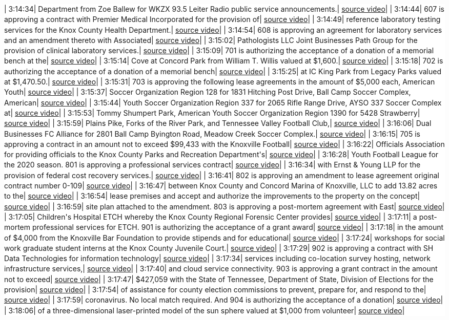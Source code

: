 | 3:14:34| Department from Zoe Ballew for WKZX 93.5 Leiter Radio public service announcements.| [source video](https://archive.org/details/co-com-r-267-200824?start=11674)|
| 3:14:44| 607 is approving a contract with Premier Medical Incorporated for the provision of| [source video](https://archive.org/details/co-com-r-267-200824?start=11684)|
| 3:14:49| reference laboratory testing services for the Knox County Health Department.| [source video](https://archive.org/details/co-com-r-267-200824?start=11689)|
| 3:14:54| 608 is approving an agreement for laboratory services and an amendment thereto with Associated| [source video](https://archive.org/details/co-com-r-267-200824?start=11694)|
| 3:15:02| Pathologists LLC Joint Businesses Path Group for the provision of clinical laboratory services.| [source video](https://archive.org/details/co-com-r-267-200824?start=11702)|
| 3:15:09| 701 is authorizing the acceptance of a donation of a memorial bench at the| [source video](https://archive.org/details/co-com-r-267-200824?start=11709)|
| 3:15:14| Cove at Concord Park from William T. Willis valued at $1,600.| [source video](https://archive.org/details/co-com-r-267-200824?start=11714)|
| 3:15:18| 702 is authorizing the acceptance of a donation of a memorial bench| [source video](https://archive.org/details/co-com-r-267-200824?start=11718)|
| 3:15:25| at IC King Park from Legacy Parks valued at $1,470.50.| [source video](https://archive.org/details/co-com-r-267-200824?start=11725)|
| 3:15:31| 703 is approving the following lease agreements in the amount of $5,000 each, American Youth| [source video](https://archive.org/details/co-com-r-267-200824?start=11731)|
| 3:15:37| Soccer Organization Region 128 for 1831 Hitching Post Drive, Ball Camp Soccer Complex, American| [source video](https://archive.org/details/co-com-r-267-200824?start=11737)|
| 3:15:44| Youth Soccer Organization Region 337 for 2065 Rifle Range Drive, AYSO 337 Soccer Complex at| [source video](https://archive.org/details/co-com-r-267-200824?start=11744)|
| 3:15:53| Tommy Shumpert Park, American Youth Soccer Organization Region 1390 for 5428 Strawberry| [source video](https://archive.org/details/co-com-r-267-200824?start=11753)|
| 3:15:59| Plains Pike, Forks of the River Park, and Tennessee Valley Football Club,| [source video](https://archive.org/details/co-com-r-267-200824?start=11759)|
| 3:16:06| Dual Businesses FC Alliance for 2801 Ball Camp Byington Road, Meadow Creek Soccer Complex.| [source video](https://archive.org/details/co-com-r-267-200824?start=11766)|
| 3:16:15| 705 is approving a contract in an amount not to exceed $99,433 with the Knoxville Football| [source video](https://archive.org/details/co-com-r-267-200824?start=11775)|
| 3:16:22| Officials Association for providing officials to the Knox County Parks and Recreation Department's| [source video](https://archive.org/details/co-com-r-267-200824?start=11782)|
| 3:16:28| Youth Football League for the 2020 season. 801 is approving a professional services contract| [source video](https://archive.org/details/co-com-r-267-200824?start=11788)|
| 3:16:34| with Ernst & Young LLP for the provision of federal cost recovery services.| [source video](https://archive.org/details/co-com-r-267-200824?start=11794)|
| 3:16:41| 802 is approving an amendment to lease agreement original contract number 0-109| [source video](https://archive.org/details/co-com-r-267-200824?start=11801)|
| 3:16:47| between Knox County and Concord Marina of Knoxville, LLC to add 13.82 acres to the| [source video](https://archive.org/details/co-com-r-267-200824?start=11807)|
| 3:16:54| lease premises and accept and authorize the improvements to the property on the concept| [source video](https://archive.org/details/co-com-r-267-200824?start=11814)|
| 3:16:59| site plan attached to the amendment. 803 is approving a post-mortem agreement with East| [source video](https://archive.org/details/co-com-r-267-200824?start=11819)|
| 3:17:05| Children's Hospital ETCH whereby the Knox County Regional Forensic Center provides| [source video](https://archive.org/details/co-com-r-267-200824?start=11825)|
| 3:17:11| a post-mortem professional services for ETCH. 901 is authorizing the acceptance of a grant award| [source video](https://archive.org/details/co-com-r-267-200824?start=11831)|
| 3:17:18| in the amount of $4,000 from the Knoxville Bar Foundation to provide stipends and for educational| [source video](https://archive.org/details/co-com-r-267-200824?start=11838)|
| 3:17:24| workshops for social work graduate student interns at the Knox County Juvenile Court.| [source video](https://archive.org/details/co-com-r-267-200824?start=11844)|
| 3:17:29| 902 is approving a contract with SH Data Technologies for information technology| [source video](https://archive.org/details/co-com-r-267-200824?start=11849)|
| 3:17:34| services including co-location survey hosting, network infrastructure services,| [source video](https://archive.org/details/co-com-r-267-200824?start=11854)|
| 3:17:40| and cloud service connectivity. 903 is approving a grant contract in the amount not to exceed| [source video](https://archive.org/details/co-com-r-267-200824?start=11860)|
| 3:17:47| $427,059 with the State of Tennessee, Department of State, Division of Elections for the provision| [source video](https://archive.org/details/co-com-r-267-200824?start=11867)|
| 3:17:54| of assistance for county election commissions to prevent, prepare for, and respond to the| [source video](https://archive.org/details/co-com-r-267-200824?start=11874)|
| 3:17:59| coronavirus. No local match required. And 904 is authorizing the acceptance of a donation| [source video](https://archive.org/details/co-com-r-267-200824?start=11879)|
| 3:18:06| of a three-dimensional laser-printed model of the sun sphere valued at $1,000 from volunteer| [source video](https://archive.org/details/co-com-r-267-200824?start=11886)|